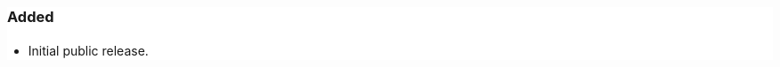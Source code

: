 ### Added

- Initial public release.

[Unreleased]: https://github.com/slackhq/nebula/compare/v1.5.0...HEAD
[1.5.0]: https://github.com/slackhq/nebula/releases/tag/v1.5.0
[1.4.0]: https://github.com/slackhq/nebula/releases/tag/v1.4.0
[1.3.0]: https://github.com/slackhq/nebula/releases/tag/v1.3.0
[1.2.0]: https://github.com/slackhq/nebula/releases/tag/v1.2.0
[1.1.0]: https://github.com/slackhq/nebula/releases/tag/v1.1.0
[1.0.0]: https://github.com/slackhq/nebula/releases/tag/v1.0.0
